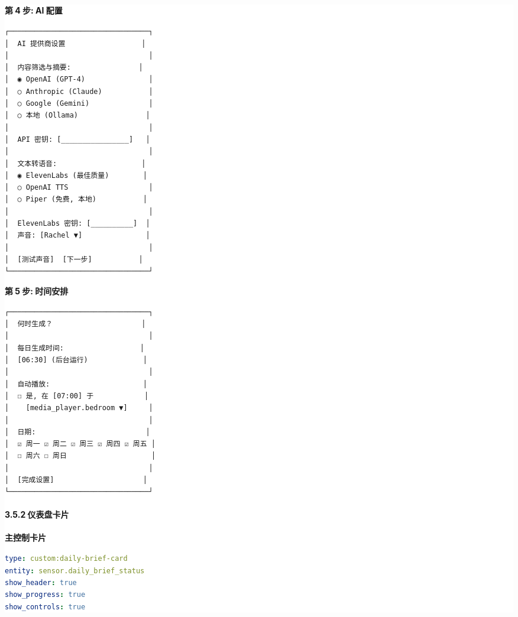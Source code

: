 **第 4 步: AI 配置**

```
┌─────────────────────────────────┐
│  AI 提供商设置                  │
│                                 │
│  内容筛选与摘要:                │
│  ◉ OpenAI (GPT-4)               │
│  ○ Anthropic (Claude)           │
│  ○ Google (Gemini)              │
│  ○ 本地 (Ollama)                │
│                                 │
│  API 密钥: [________________]   │
│                                 │
│  文本转语音:                    │
│  ◉ ElevenLabs (最佳质量)        │
│  ○ OpenAI TTS                   │
│  ○ Piper (免费, 本地)           │
│                                 │
│  ElevenLabs 密钥: [__________]  │
│  声音: [Rachel ▼]               │
│                                 │
│  [测试声音]  [下一步]           │
└─────────────────────────────────┘
```

**第 5 步: 时间安排**

```
┌─────────────────────────────────┐
│  何时生成？                     │
│                                 │
│  每日生成时间:                  │
│  [06:30] (后台运行)             │
│                                 │
│  自动播放:                      │
│  ☐ 是, 在 [07:00] 于            │
│    [media_player.bedroom ▼]     │
│                                 │
│  日期:                          │
│  ☑ 周一 ☑ 周二 ☑ 周三 ☑ 周四 ☑ 周五 │
│  ☐ 周六 ☐ 周日                    │
│                                 │
│  [完成设置]                     │
└─────────────────────────────────┘
```

#### 3.5.2 仪表盘卡片

**主控制卡片**

```yaml
type: custom:daily-brief-card
entity: sensor.daily_brief_status
show_header: true
show_progress: true
show_controls: true
```
